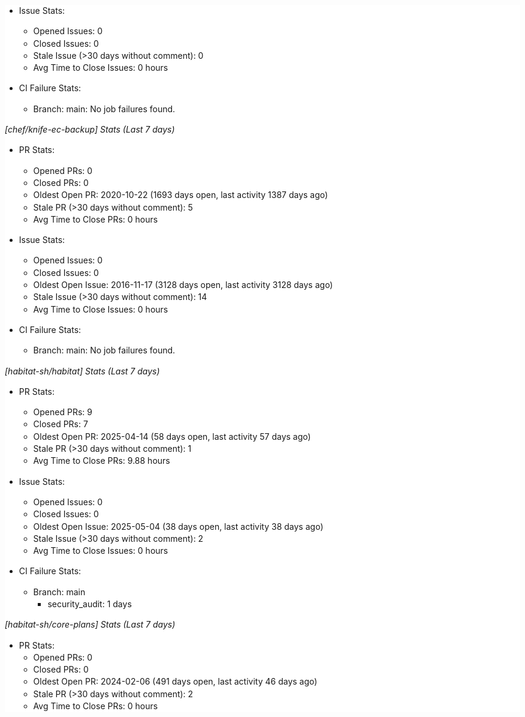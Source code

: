* Issue Stats:
    * Opened Issues: 0
    * Closed Issues: 0
    * Stale Issue (>30 days without comment): 0
    * Avg Time to Close Issues: 0 hours

* CI Failure Stats:
    * Branch: main: No job failures found.

*_[chef/knife-ec-backup] Stats (Last 7 days)_*

* PR Stats:
    * Opened PRs: 0
    * Closed PRs: 0
    * Oldest Open PR: 2020-10-22 (1693 days open, last activity 1387 days ago)
    * Stale PR (>30 days without comment): 5
    * Avg Time to Close PRs: 0 hours

* Issue Stats:
    * Opened Issues: 0
    * Closed Issues: 0
    * Oldest Open Issue: 2016-11-17 (3128 days open, last activity 3128 days ago)
    * Stale Issue (>30 days without comment): 14
    * Avg Time to Close Issues: 0 hours

* CI Failure Stats:
    * Branch: main: No job failures found.

*_[habitat-sh/habitat] Stats (Last 7 days)_*

* PR Stats:
    * Opened PRs: 9
    * Closed PRs: 7
    * Oldest Open PR: 2025-04-14 (58 days open, last activity 57 days ago)
    * Stale PR (>30 days without comment): 1
    * Avg Time to Close PRs: 9.88 hours

* Issue Stats:
    * Opened Issues: 0
    * Closed Issues: 0
    * Oldest Open Issue: 2025-05-04 (38 days open, last activity 38 days ago)
    * Stale Issue (>30 days without comment): 2
    * Avg Time to Close Issues: 0 hours

* CI Failure Stats:
    * Branch: main
        * security_audit: 1 days

*_[habitat-sh/core-plans] Stats (Last 7 days)_*

* PR Stats:
    * Opened PRs: 0
    * Closed PRs: 0
    * Oldest Open PR: 2024-02-06 (491 days open, last activity 46 days ago)
    * Stale PR (>30 days without comment): 2
    * Avg Time to Close PRs: 0 hours
